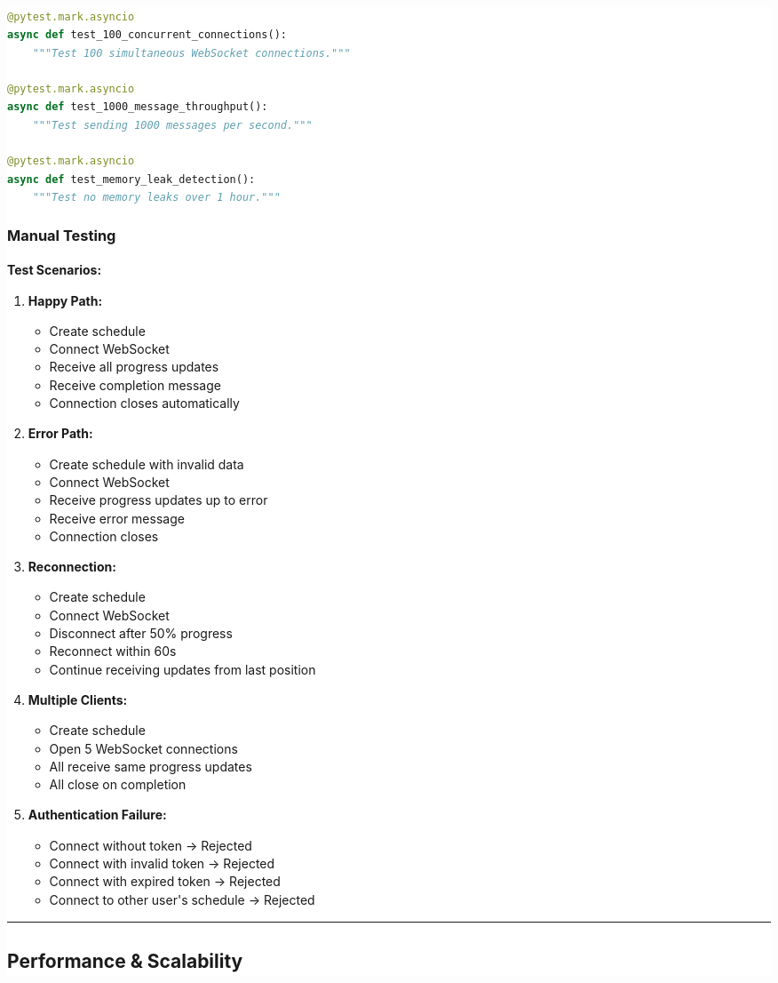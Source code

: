 ```python
@pytest.mark.asyncio
async def test_100_concurrent_connections():
    """Test 100 simultaneous WebSocket connections."""

@pytest.mark.asyncio
async def test_1000_message_throughput():
    """Test sending 1000 messages per second."""

@pytest.mark.asyncio
async def test_memory_leak_detection():
    """Test no memory leaks over 1 hour."""
```

### Manual Testing

**Test Scenarios:**

1. **Happy Path:**
   - Create schedule
   - Connect WebSocket
   - Receive all progress updates
   - Receive completion message
   - Connection closes automatically

2. **Error Path:**
   - Create schedule with invalid data
   - Connect WebSocket
   - Receive progress updates up to error
   - Receive error message
   - Connection closes

3. **Reconnection:**
   - Create schedule
   - Connect WebSocket
   - Disconnect after 50% progress
   - Reconnect within 60s
   - Continue receiving updates from last position

4. **Multiple Clients:**
   - Create schedule
   - Open 5 WebSocket connections
   - All receive same progress updates
   - All close on completion

5. **Authentication Failure:**
   - Connect without token → Rejected
   - Connect with invalid token → Rejected
   - Connect with expired token → Rejected
   - Connect to other user's schedule → Rejected

---

## Performance & Scalability
